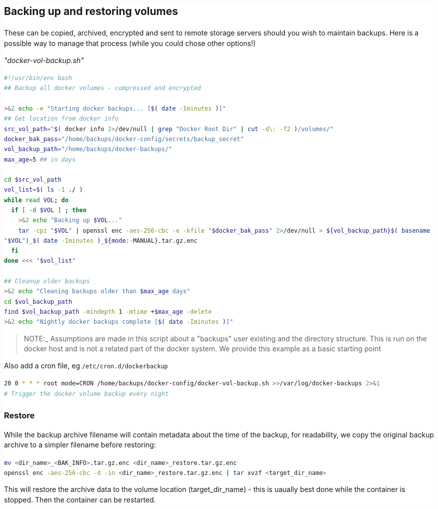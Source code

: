 ## Backing up and restoring volumes
These can be copied, archived, encrypted and sent to remote storage servers should you wish to maintain backups. Here is a possible way to manage that process (while you could chose other options!)

_"docker-vol-backup.sh"_
```sh
#!/usr/bin/env bash
## Backup all docker volumes - compressed and encrypted

>&2 echo -e "Starting docker backups... [$( date -Iminutes )]"
## Get location from docker info
src_vol_path="$( docker info 2>/dev/null | grep "Docker Root Dir" | cut -d\: -f2 )/volumes/"
docker_bak_pass="/home/backups/docker-config/secrets/backup_secret"
vol_backup_path="/home/backups/docker-backups/"
max_age=5 ## in days

cd $src_vol_path
vol_list=$( ls -1 ./ )
while read VOL; do
  if [ -d $VOL ] ; then
    >&2 echo "Backing up $VOL..."
    tar -cpz "$VOL" | openssl enc -aes-256-cbc -e -kfile "$docker_bak_pass" 2>/dev/null > ${vol_backup_path}$( basename "$VOL")_$( date -Iminutes )_${mode:-MANUAL}.tar.gz.enc
  fi
done <<< "$vol_list"

## Cleanup older backups
>&2 echo "Cleaning backups older than $max_age days"
cd $vol_backup_path
find $vol_backup_path -mindepth 1 -mtime +$max_age -delete
>&2 echo "Nightly docker backups complete [$( date -Iminutes )]"
```
> NOTE:_ Assumptions are made in this script about a "backups" user existing and the directory structure. This is run on the docker host and is not a related part of the docker system. We provide this example as a basic starting point

Also add a cron file, eg `/etc/cron.d/dockerbackup`
```sh
20 0 * * * root mode=CRON /home/backups/docker-config/docker-vol-backup.sh >>/var/log/docker-backups 2>&1
# Trigger the docker volume backup every night
```
### Restore
While the backup archive filename will contain metadata about the time of the backup, for readability, we copy the original backup archive to a simpler filename before restoring:
```sh
mv <dir_name>_<BAK_INFO>.tar.gz.enc <dir_name>_restore.tar.gz.enc
openssl enc -aes-256-cbc -d -in <dir_name>_restore.tar.gz.enc | tar xvzf <target_dir_name>
```
This will restore the archive data to the volume location (target_dir_name) - this is uaually best done while the container is stopped. Then the container can be restarted.
